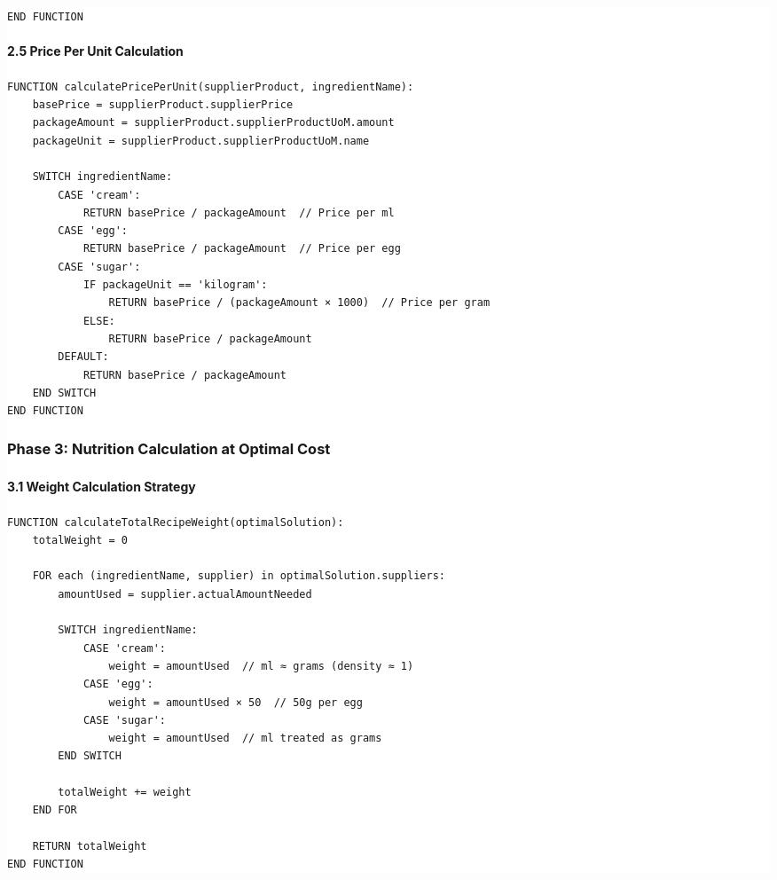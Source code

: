 ```
END FUNCTION
```

#### 2.5 Price Per Unit Calculation
```
FUNCTION calculatePricePerUnit(supplierProduct, ingredientName):
    basePrice = supplierProduct.supplierPrice
    packageAmount = supplierProduct.supplierProductUoM.amount
    packageUnit = supplierProduct.supplierProductUoM.name
    
    SWITCH ingredientName:
        CASE 'cream':
            RETURN basePrice / packageAmount  // Price per ml
        CASE 'egg':
            RETURN basePrice / packageAmount  // Price per egg
        CASE 'sugar':
            IF packageUnit == 'kilogram':
                RETURN basePrice / (packageAmount × 1000)  // Price per gram
            ELSE:
                RETURN basePrice / packageAmount
        DEFAULT:
            RETURN basePrice / packageAmount
    END SWITCH
END FUNCTION
```

### Phase 3: Nutrition Calculation at Optimal Cost

#### 3.1 Weight Calculation Strategy
```
FUNCTION calculateTotalRecipeWeight(optimalSolution):
    totalWeight = 0
    
    FOR each (ingredientName, supplier) in optimalSolution.suppliers:
        amountUsed = supplier.actualAmountNeeded
        
        SWITCH ingredientName:
            CASE 'cream':
                weight = amountUsed  // ml ≈ grams (density ≈ 1)
            CASE 'egg':
                weight = amountUsed × 50  // 50g per egg
            CASE 'sugar':
                weight = amountUsed  // ml treated as grams
        END SWITCH
        
        totalWeight += weight
    END FOR
    
    RETURN totalWeight
END FUNCTION
```
